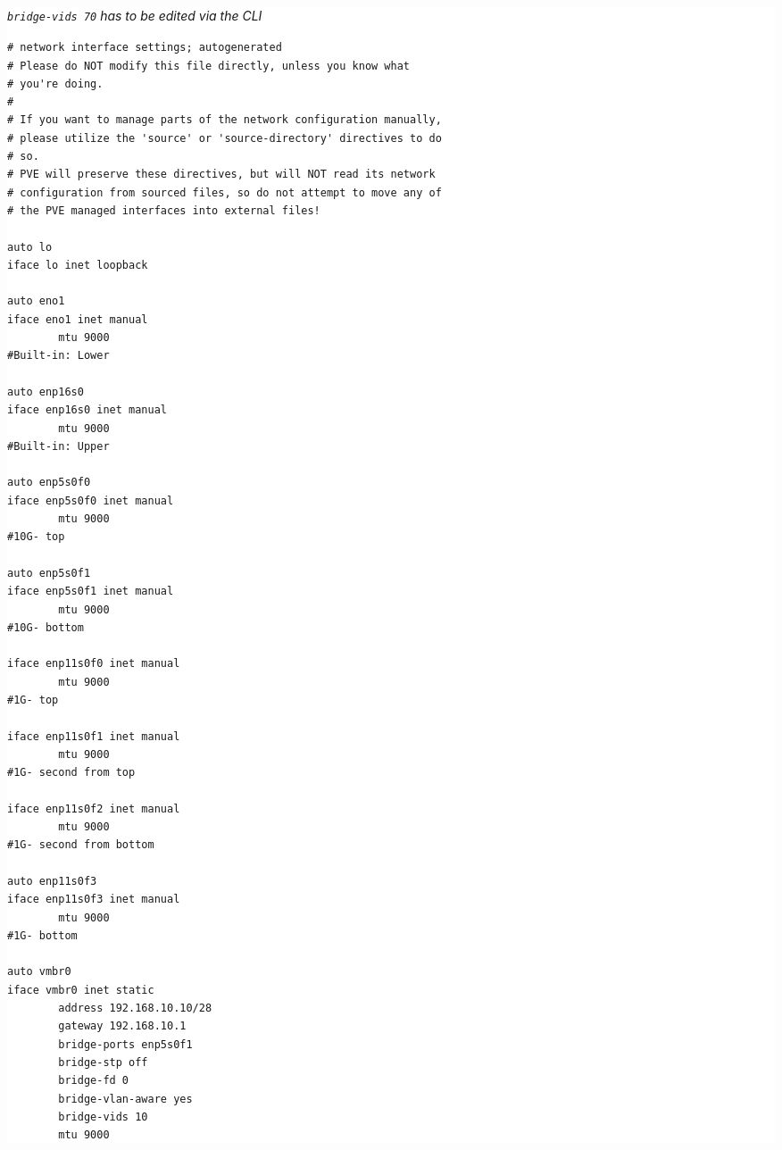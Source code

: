 *`bridge-vids 70` has to be edited via the CLI*

```
# network interface settings; autogenerated
# Please do NOT modify this file directly, unless you know what
# you're doing.
#
# If you want to manage parts of the network configuration manually,
# please utilize the 'source' or 'source-directory' directives to do
# so.
# PVE will preserve these directives, but will NOT read its network
# configuration from sourced files, so do not attempt to move any of
# the PVE managed interfaces into external files!

auto lo
iface lo inet loopback

auto eno1
iface eno1 inet manual
        mtu 9000
#Built-in: Lower

auto enp16s0
iface enp16s0 inet manual
        mtu 9000
#Built-in: Upper

auto enp5s0f0
iface enp5s0f0 inet manual
        mtu 9000
#10G- top

auto enp5s0f1
iface enp5s0f1 inet manual
        mtu 9000
#10G- bottom

iface enp11s0f0 inet manual
        mtu 9000
#1G- top

iface enp11s0f1 inet manual
        mtu 9000
#1G- second from top

iface enp11s0f2 inet manual
        mtu 9000
#1G- second from bottom

auto enp11s0f3
iface enp11s0f3 inet manual
        mtu 9000
#1G- bottom

auto vmbr0
iface vmbr0 inet static
        address 192.168.10.10/28
        gateway 192.168.10.1
        bridge-ports enp5s0f1
        bridge-stp off
        bridge-fd 0
        bridge-vlan-aware yes
        bridge-vids 10
        mtu 9000
```